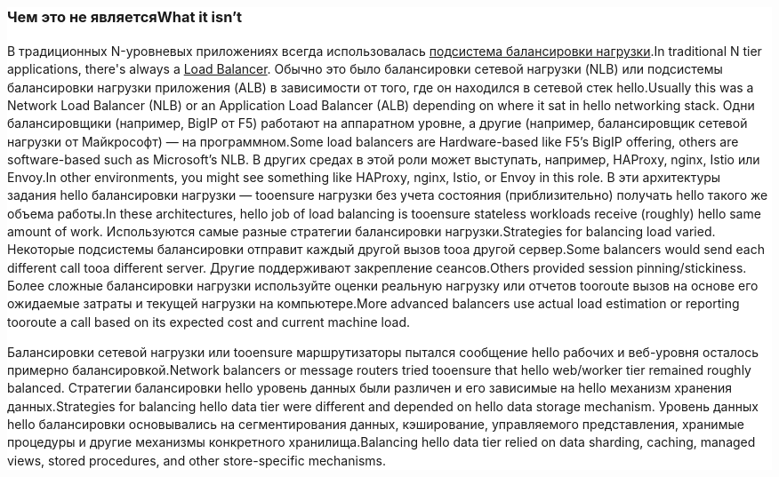 ### <a name="what-it-isnt"></a><span data-ttu-id="e16f6-155">Чем это не является</span><span class="sxs-lookup"><span data-stu-id="e16f6-155">What it isn’t</span></span>
<span data-ttu-id="e16f6-156">В традиционных N-уровневых приложениях всегда использовалась [подсистема балансировки нагрузки](https://en.wikipedia.org/wiki/Load_balancing_(computing)).</span><span class="sxs-lookup"><span data-stu-id="e16f6-156">In traditional N tier applications, there's always a [Load Balancer](https://en.wikipedia.org/wiki/Load_balancing_(computing)).</span></span> <span data-ttu-id="e16f6-157">Обычно это было балансировки сетевой нагрузки (NLB) или подсистемы балансировки нагрузки приложения (ALB) в зависимости от того, где он находился в сетевой стек hello.</span><span class="sxs-lookup"><span data-stu-id="e16f6-157">Usually this was a Network Load Balancer (NLB) or an Application Load Balancer (ALB) depending on where it sat in hello networking stack.</span></span> <span data-ttu-id="e16f6-158">Одни балансировщики (например, BigIP от F5) работают на аппаратном уровне, а другие (например, балансировщик сетевой нагрузки от Майкрософт) — на программном.</span><span class="sxs-lookup"><span data-stu-id="e16f6-158">Some load balancers are Hardware-based like F5’s BigIP offering, others are software-based such as Microsoft’s NLB.</span></span> <span data-ttu-id="e16f6-159">В других средах в этой роли может выступать, например, HAProxy, nginx, Istio или Envoy.</span><span class="sxs-lookup"><span data-stu-id="e16f6-159">In other environments, you might see something like HAProxy, nginx, Istio, or Envoy in this role.</span></span> <span data-ttu-id="e16f6-160">В эти архитектуры задания hello балансировки нагрузки — tooensure нагрузки без учета состояния (приблизительно) получать hello такого же объема работы.</span><span class="sxs-lookup"><span data-stu-id="e16f6-160">In these architectures, hello job of load balancing is tooensure stateless workloads receive (roughly) hello same amount of work.</span></span> <span data-ttu-id="e16f6-161">Используются самые разные стратегии балансировки нагрузки.</span><span class="sxs-lookup"><span data-stu-id="e16f6-161">Strategies for balancing load varied.</span></span> <span data-ttu-id="e16f6-162">Некоторые подсистемы балансировки отправит каждый другой вызов tooa другой сервер.</span><span class="sxs-lookup"><span data-stu-id="e16f6-162">Some balancers would send each different call tooa different server.</span></span> <span data-ttu-id="e16f6-163">Другие поддерживают закрепление сеансов.</span><span class="sxs-lookup"><span data-stu-id="e16f6-163">Others provided session pinning/stickiness.</span></span> <span data-ttu-id="e16f6-164">Более сложные балансировки нагрузки используйте оценки реальную нагрузку или отчетов tooroute вызов на основе его ожидаемые затраты и текущей нагрузки на компьютере.</span><span class="sxs-lookup"><span data-stu-id="e16f6-164">More advanced balancers use actual load estimation or reporting tooroute a call based on its expected cost and current machine load.</span></span>

<span data-ttu-id="e16f6-165">Балансировки сетевой нагрузки или tooensure маршрутизаторы пытался сообщение hello рабочих и веб-уровня осталось примерно балансировкой.</span><span class="sxs-lookup"><span data-stu-id="e16f6-165">Network balancers or message routers tried tooensure that hello web/worker tier remained roughly balanced.</span></span> <span data-ttu-id="e16f6-166">Стратегии балансировки hello уровень данных были различен и его зависимые на hello механизм хранения данных.</span><span class="sxs-lookup"><span data-stu-id="e16f6-166">Strategies for balancing hello data tier were different and depended on hello data storage mechanism.</span></span> <span data-ttu-id="e16f6-167">Уровень данных hello балансировки основывались на сегментирования данных, кэширование, управляемого представления, хранимые процедуры и другие механизмы конкретного хранилища.</span><span class="sxs-lookup"><span data-stu-id="e16f6-167">Balancing hello data tier relied on data sharding, caching, managed views, stored procedures, and other store-specific mechanisms.</span></span>
